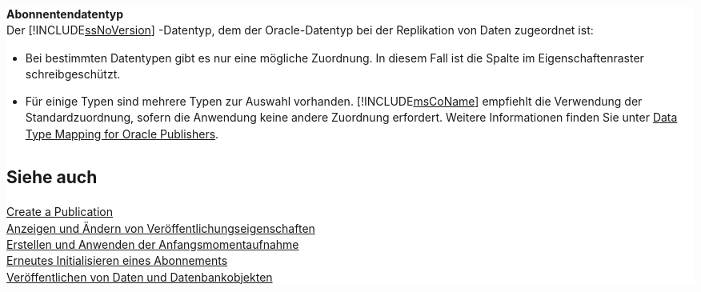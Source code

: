  **Abonnentendatentyp**  
 Der [!INCLUDE[ssNoVersion](../../includes/ssnoversion-md.md)] -Datentyp, dem der Oracle-Datentyp bei der Replikation von Daten zugeordnet ist:  
  
-   Bei bestimmten Datentypen gibt es nur eine mögliche Zuordnung. In diesem Fall ist die Spalte im Eigenschaftenraster schreibgeschützt.  
  
-   Für einige Typen sind mehrere Typen zur Auswahl vorhanden. [!INCLUDE[msCoName](../../includes/msconame-md.md)] empfiehlt die Verwendung der Standardzuordnung, sofern die Anwendung keine andere Zuordnung erfordert. Weitere Informationen finden Sie unter [Data Type Mapping for Oracle Publishers](../../relational-databases/replication/non-sql/data-type-mapping-for-oracle-publishers.md).  
  
## <a name="see-also"></a>Siehe auch  
 [Create a Publication](../../relational-databases/replication/publish/create-a-publication.md)   
 [Anzeigen und Ändern von Veröffentlichungseigenschaften](../../relational-databases/replication/publish/view-and-modify-publication-properties.md)   
 [Erstellen und Anwenden der Anfangsmomentaufnahme](../../relational-databases/replication/create-and-apply-the-initial-snapshot.md)   
 [Erneutes Initialisieren eines Abonnements](../../relational-databases/replication/reinitialize-a-subscription.md)   
 [Veröffentlichen von Daten und Datenbankobjekten](../../relational-databases/replication/publish/publish-data-and-database-objects.md)  
  
  
